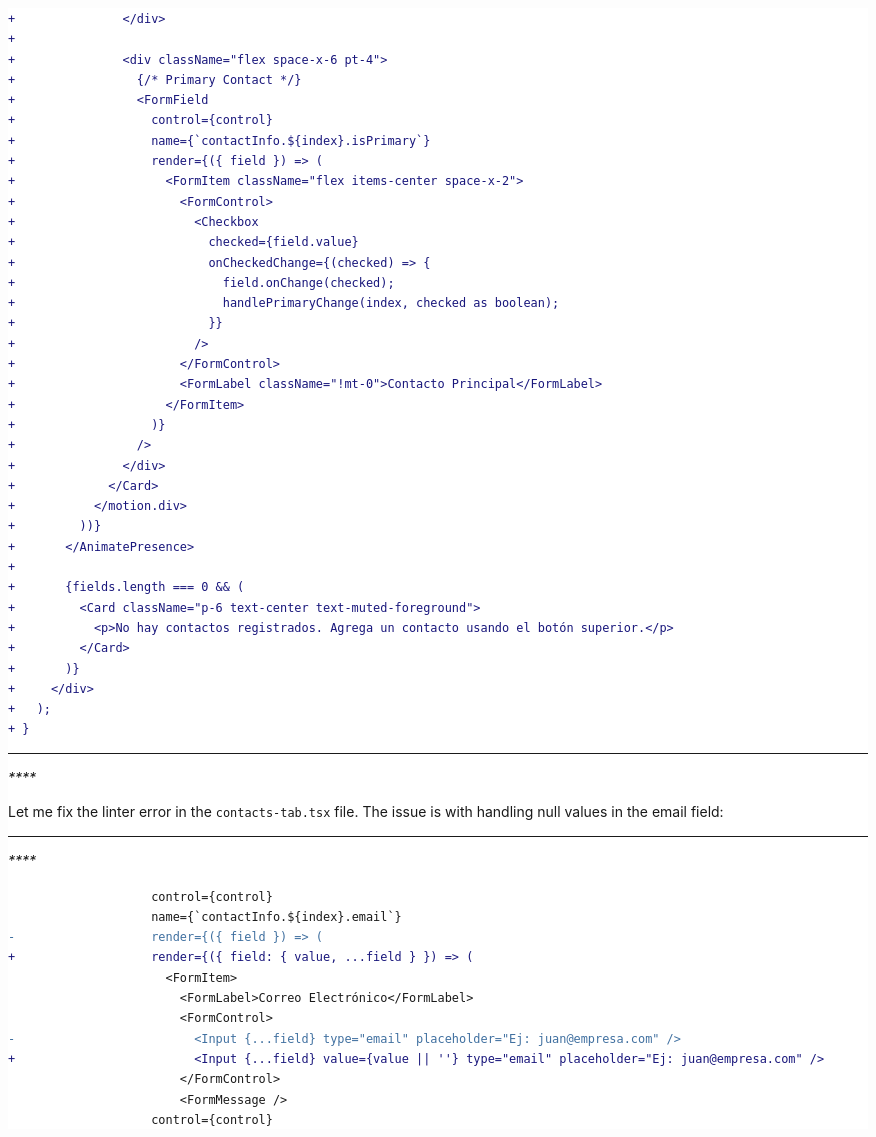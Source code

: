 ```diff
+               </div>
+ 
+               <div className="flex space-x-6 pt-4">
+                 {/* Primary Contact */}
+                 <FormField
+                   control={control}
+                   name={`contactInfo.${index}.isPrimary`}
+                   render={({ field }) => (
+                     <FormItem className="flex items-center space-x-2">
+                       <FormControl>
+                         <Checkbox
+                           checked={field.value}
+                           onCheckedChange={(checked) => {
+                             field.onChange(checked);
+                             handlePrimaryChange(index, checked as boolean);
+                           }}
+                         />
+                       </FormControl>
+                       <FormLabel className="!mt-0">Contacto Principal</FormLabel>
+                     </FormItem>
+                   )}
+                 />
+               </div>
+             </Card>
+           </motion.div>
+         ))}
+       </AnimatePresence>
+ 
+       {fields.length === 0 && (
+         <Card className="p-6 text-center text-muted-foreground">
+           <p>No hay contactos registrados. Agrega un contacto usando el botón superior.</p>
+         </Card>
+       )}
+     </div>
+   );
+ } 
```

---

_****_





Let me fix the linter error in the `contacts-tab.tsx` file. The issue is with handling null values in the email field:

---

_****_

```diff
                    control={control}
                    name={`contactInfo.${index}.email`}
-                   render={({ field }) => (
+                   render={({ field: { value, ...field } }) => (
                      <FormItem>
                        <FormLabel>Correo Electrónico</FormLabel>
                        <FormControl>
-                         <Input {...field} type="email" placeholder="Ej: juan@empresa.com" />
+                         <Input {...field} value={value || ''} type="email" placeholder="Ej: juan@empresa.com" />
                        </FormControl>
                        <FormMessage />
                    control={control}
```